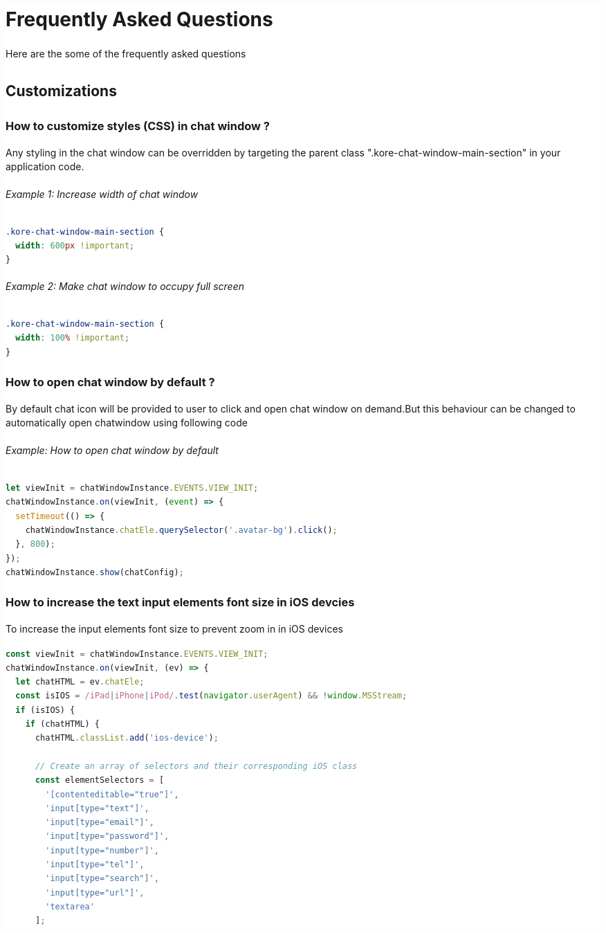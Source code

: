 # Frequently Asked Questions

Here are the some of the frequently asked questions

## Customizations

### How to customize styles (CSS) in chat window ?

Any styling in the chat window can be overridden by targeting the parent class ".kore-chat-window-main-section" in your application code.

###### Example 1: Increase width of chat window
```css
.kore-chat-window-main-section {
  width: 600px !important;
}
```
###### Example 2: Make chat window to occupy full screen
```css
.kore-chat-window-main-section {
  width: 100% !important;
}
```
### How to open chat window by default ?

By default chat icon will be provided to user to click and open chat window on demand.But this behaviour can be changed to automatically open chatwindow using following code 

###### Example: How to open chat window by default
```js
let viewInit = chatWindowInstance.EVENTS.VIEW_INIT;
chatWindowInstance.on(viewInit, (event) => { 
  setTimeout(() => {
    chatWindowInstance.chatEle.querySelector('.avatar-bg').click();
  }, 800);
});
chatWindowInstance.show(chatConfig);
```

### How to increase the text input elements font size in iOS devcies
To increase the input elements font size to prevent zoom in in iOS devices
```js
const viewInit = chatWindowInstance.EVENTS.VIEW_INIT;
chatWindowInstance.on(viewInit, (ev) => {
  let chatHTML = ev.chatEle;
  const isIOS = /iPad|iPhone|iPod/.test(navigator.userAgent) && !window.MSStream;
  if (isIOS) {
    if (chatHTML) {
      chatHTML.classList.add('ios-device');

      // Create an array of selectors and their corresponding iOS class
      const elementSelectors = [
        '[contenteditable="true"]',
        'input[type="text"]',
        'input[type="email"]',
        'input[type="password"]',
        'input[type="number"]',
        'input[type="tel"]',
        'input[type="search"]',
        'input[type="url"]',
        'textarea'
      ];
```